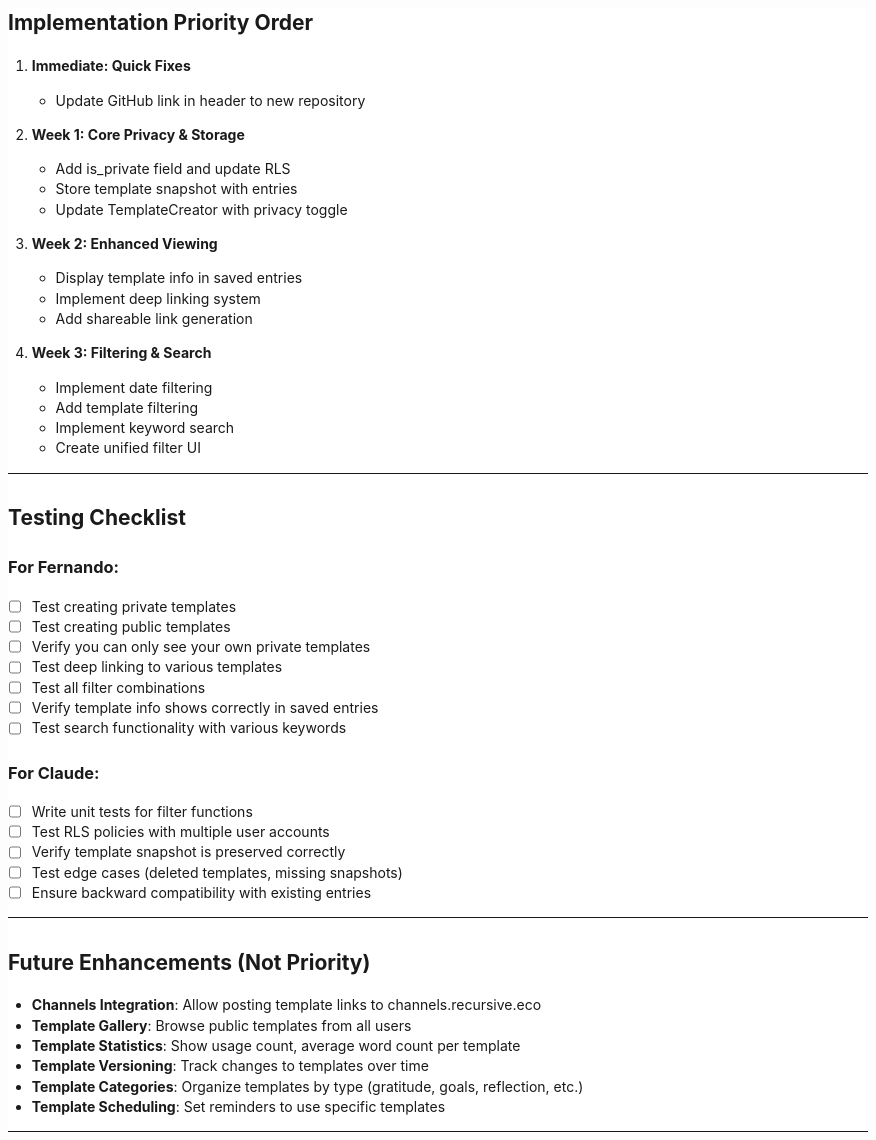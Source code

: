 
## Implementation Priority Order

1. **Immediate: Quick Fixes**
   - Update GitHub link in header to new repository

2. **Week 1: Core Privacy & Storage**
   - Add is_private field and update RLS
   - Store template snapshot with entries
   - Update TemplateCreator with privacy toggle

3. **Week 2: Enhanced Viewing**
   - Display template info in saved entries
   - Implement deep linking system
   - Add shareable link generation

4. **Week 3: Filtering & Search**
   - Implement date filtering
   - Add template filtering
   - Implement keyword search
   - Create unified filter UI

---

## Testing Checklist

### For Fernando:
- [ ] Test creating private templates
- [ ] Test creating public templates
- [ ] Verify you can only see your own private templates
- [ ] Test deep linking to various templates
- [ ] Test all filter combinations
- [ ] Verify template info shows correctly in saved entries
- [ ] Test search functionality with various keywords

### For Claude:
- [ ] Write unit tests for filter functions
- [ ] Test RLS policies with multiple user accounts
- [ ] Verify template snapshot is preserved correctly
- [ ] Test edge cases (deleted templates, missing snapshots)
- [ ] Ensure backward compatibility with existing entries

---

## Future Enhancements (Not Priority)

- **Channels Integration**: Allow posting template links to channels.recursive.eco
- **Template Gallery**: Browse public templates from all users
- **Template Statistics**: Show usage count, average word count per template
- **Template Versioning**: Track changes to templates over time
- **Template Categories**: Organize templates by type (gratitude, goals, reflection, etc.)
- **Template Scheduling**: Set reminders to use specific templates

---